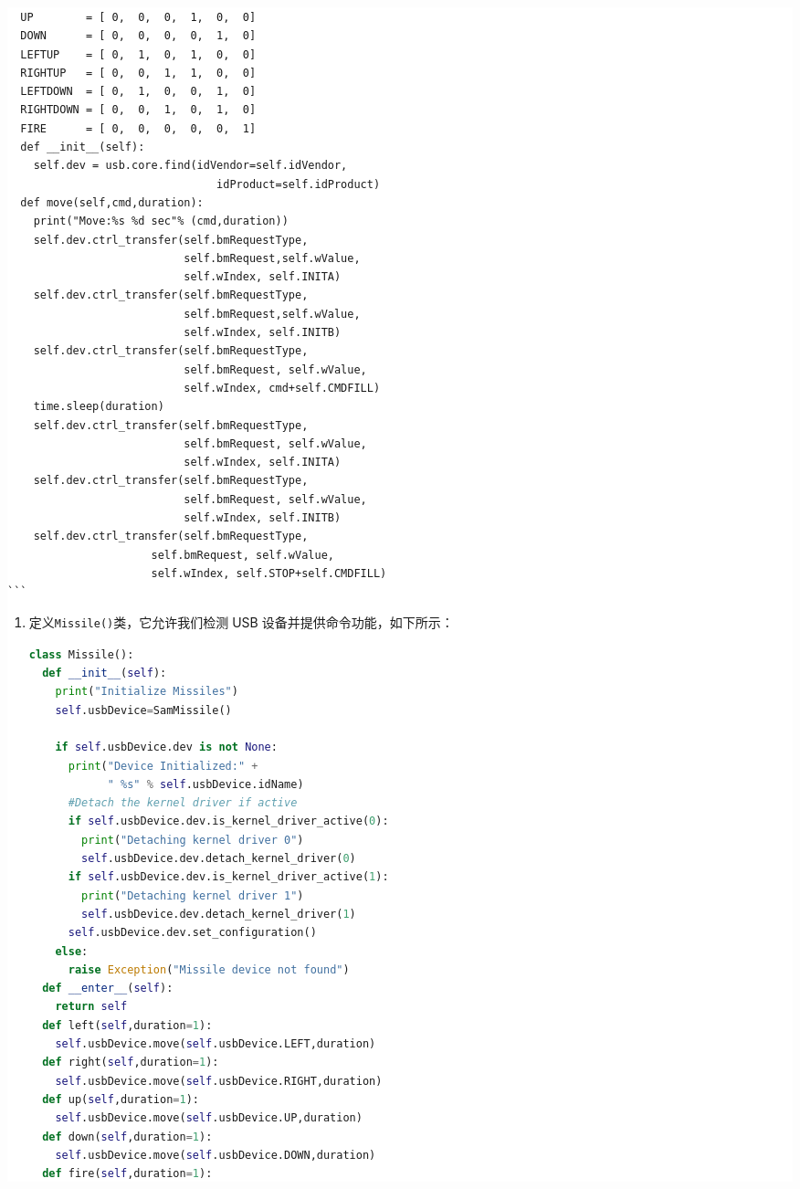       UP        = [ 0,  0,  0,  1,  0,  0]
      DOWN      = [ 0,  0,  0,  0,  1,  0]
      LEFTUP    = [ 0,  1,  0,  1,  0,  0]
      RIGHTUP   = [ 0,  0,  1,  1,  0,  0]
      LEFTDOWN  = [ 0,  1,  0,  0,  1,  0]
      RIGHTDOWN = [ 0,  0,  1,  0,  1,  0]
      FIRE      = [ 0,  0,  0,  0,  0,  1]
      def __init__(self):
        self.dev = usb.core.find(idVendor=self.idVendor,
                                    idProduct=self.idProduct)
      def move(self,cmd,duration):
        print("Move:%s %d sec"% (cmd,duration))
        self.dev.ctrl_transfer(self.bmRequestType,
                               self.bmRequest,self.wValue,
                               self.wIndex, self.INITA)
        self.dev.ctrl_transfer(self.bmRequestType,
                               self.bmRequest,self.wValue,
                               self.wIndex, self.INITB)
        self.dev.ctrl_transfer(self.bmRequestType,
                               self.bmRequest, self.wValue,
                               self.wIndex, cmd+self.CMDFILL)
        time.sleep(duration)
        self.dev.ctrl_transfer(self.bmRequestType,
                               self.bmRequest, self.wValue,
                               self.wIndex, self.INITA)
        self.dev.ctrl_transfer(self.bmRequestType,
                               self.bmRequest, self.wValue,
                               self.wIndex, self.INITB)
        self.dev.ctrl_transfer(self.bmRequestType,
                          self.bmRequest, self.wValue,
                          self.wIndex, self.STOP+self.CMDFILL)
    ```

1.  定义`Missile()`类，它允许我们检测 USB 设备并提供命令功能，如下所示：

    ```py
    class Missile():
      def __init__(self):
        print("Initialize Missiles")
        self.usbDevice=SamMissile()

        if self.usbDevice.dev is not None:
          print("Device Initialized:" +
                " %s" % self.usbDevice.idName)
          #Detach the kernel driver if active
          if self.usbDevice.dev.is_kernel_driver_active(0):
            print("Detaching kernel driver 0")
            self.usbDevice.dev.detach_kernel_driver(0)
          if self.usbDevice.dev.is_kernel_driver_active(1):
            print("Detaching kernel driver 1")
            self.usbDevice.dev.detach_kernel_driver(1)
          self.usbDevice.dev.set_configuration()
        else:
          raise Exception("Missile device not found")
      def __enter__(self):
        return self
      def left(self,duration=1):
        self.usbDevice.move(self.usbDevice.LEFT,duration)
      def right(self,duration=1):
        self.usbDevice.move(self.usbDevice.RIGHT,duration)
      def up(self,duration=1):
        self.usbDevice.move(self.usbDevice.UP,duration)
      def down(self,duration=1):
        self.usbDevice.move(self.usbDevice.DOWN,duration)
      def fire(self,duration=1):